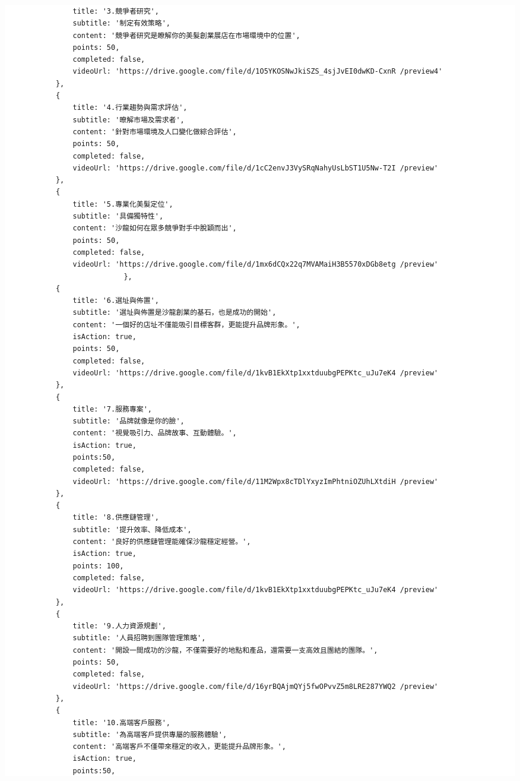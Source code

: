                     title: '3.競爭者研究',
                    subtitle: '制定有效策略',
                    content: '競爭者研究是瞭解你的美髮創業展店在市場環境中的位置',
                    points: 50,
                    completed: false,
                    videoUrl: 'https://drive.google.com/file/d/1O5YKOSNwJkiSZS_4sjJvEI0dwKD-CxnR /preview4'
                },
                {
                    title: '4.行業趨勢與需求評估',
                    subtitle: '暸解市場及需求者',
                    content: '針對市場環境及人口變化做綜合評估',
                    points: 50,
                    completed: false,
                    videoUrl: 'https://drive.google.com/file/d/1cC2envJ3VySRqNahyUsLbST1U5Nw-T2I /preview'
                },
                {
                    title: '5.專業化美髮定位',
                    subtitle: '具備獨特性',
                    content: '沙龍如何在眾多競爭對手中脫穎而出',
                    points: 50,
                    completed: false,
                    videoUrl: 'https://drive.google.com/file/d/1mx6dCQx22q7MVAMaiH3B5570xDGb8etg /preview'
                                },
                {
                    title: '6.選址與佈置',
                    subtitle: '選址與佈置是沙龍創業的基石，也是成功的開始',
                    content: '一個好的店址不僅能吸引目標客群，更能提升品牌形象。',
                    isAction: true,
                    points: 50,
                    completed: false,
                    videoUrl: 'https://drive.google.com/file/d/1kvB1EkXtp1xxtduubgPEPKtc_uJu7eK4 /preview'
                },
                {
                    title: '7.服務專案',
                    subtitle: '品牌就像是你的臉',
                    content: '視覺吸引力、品牌故事、互動體驗。',
                    isAction: true,
                    points:50,
                    completed: false,
                    videoUrl: 'https://drive.google.com/file/d/11M2Wpx8cTDlYxyzImPhtniOZUhLXtdiH /preview'
                },
                {
                    title: '8.供應鏈管理',
                    subtitle: '提升效率、降低成本',
                    content: '良好的供應鏈管理能確保沙龍穩定經營。',
                    isAction: true,
                    points: 100,
                    completed: false,
                    videoUrl: 'https://drive.google.com/file/d/1kvB1EkXtp1xxtduubgPEPKtc_uJu7eK4 /preview'
                },
                {
                    title: '9.人力資源規劃',
                    subtitle: '人員招聘到團隊管理策略',
                    content: '開設一間成功的沙龍，不僅需要好的地點和產品，還需要一支高效且團結的團隊。',
                    points: 50,
                    completed: false,
                    videoUrl: 'https://drive.google.com/file/d/16yrBQAjmQYj5fwOPvvZ5m8LRE287YWQ2 /preview'
                },
                {
                    title: '10.高端客戶服務',
                    subtitle: '為高端客戶提供專屬的服務體驗',
                    content: '高端客戶不僅帶來穩定的收入，更能提升品牌形象。',
                    isAction: true,
                    points:50,